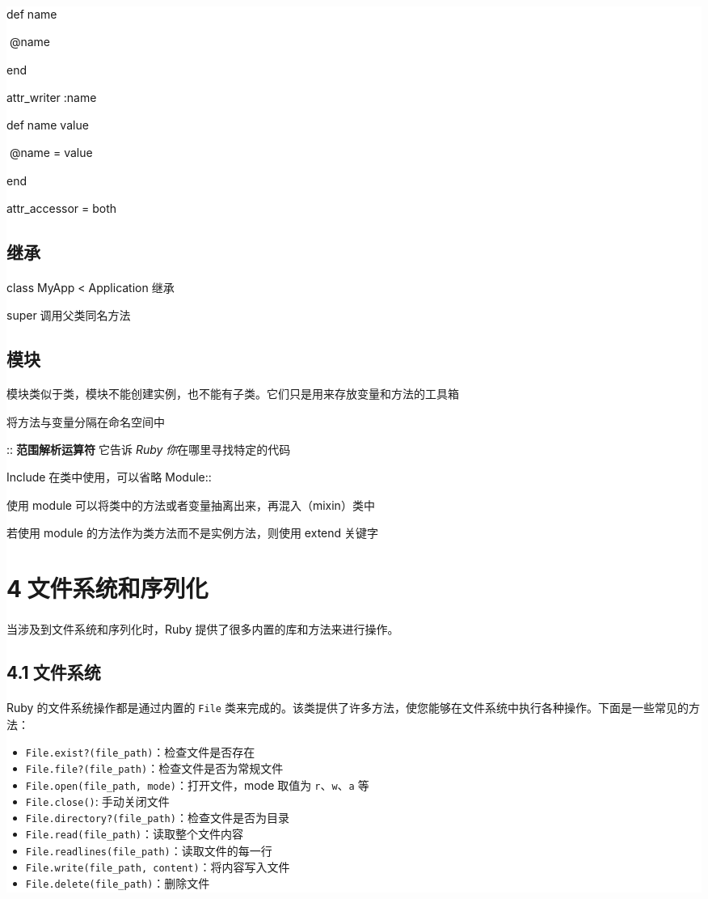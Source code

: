 def name

​	@name

end



 attr_writer :name

def name value

​	@name = value

end



attr_accessor = both

## 继承

class MyApp < Application 继承

super 调用父类同名方法

## 模块

模块类似于类，模块不能创建实例，也不能有子类。它们只是用来存放变量和方法的工具箱

将方法与变量分隔在命名空间中



:: **范围解析运算符** 它告诉 *Ruby 你*在哪里寻找特定的代码

Include 在类中使用，可以省略 Module::



使用 module 可以将类中的方法或者变量抽离出来，再混入（mixin）类中

若使用 module 的方法作为类方法而不是实例方法，则使用 extend 关键字

# 4 文件系统和序列化

当涉及到文件系统和序列化时，Ruby 提供了很多内置的库和方法来进行操作。

## 4.1 文件系统

Ruby 的文件系统操作都是通过内置的 `File` 类来完成的。该类提供了许多方法，使您能够在文件系统中执行各种操作。下面是一些常见的方法：

- `File.exist?(file_path)`：检查文件是否存在
- `File.file?(file_path)`：检查文件是否为常规文件
- `File.open(file_path, mode)`：打开文件，mode 取值为 `r`、`w`、`a` 等
- `File.close()`: 手动关闭文件
- `File.directory?(file_path)`：检查文件是否为目录
- `File.read(file_path)`：读取整个文件内容
- `File.readlines(file_path)`：读取文件的每一行
- `File.write(file_path, content)`：将内容写入文件
- `File.delete(file_path)`：删除文件
